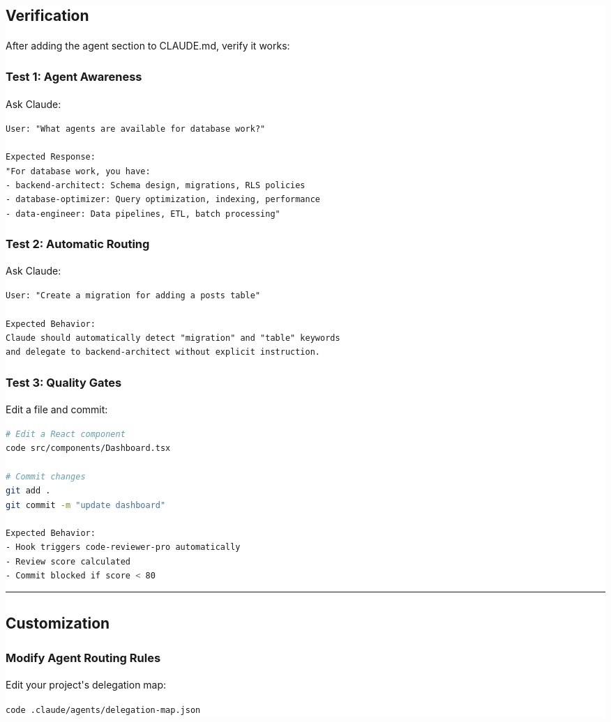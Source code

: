 
## Verification

After adding the agent section to CLAUDE.md, verify it works:

### Test 1: Agent Awareness
Ask Claude:
```
User: "What agents are available for database work?"

Expected Response:
"For database work, you have:
- backend-architect: Schema design, migrations, RLS policies
- database-optimizer: Query optimization, indexing, performance
- data-engineer: Data pipelines, ETL, batch processing"
```

### Test 2: Automatic Routing
Ask Claude:
```
User: "Create a migration for adding a posts table"

Expected Behavior:
Claude should automatically detect "migration" and "table" keywords
and delegate to backend-architect without explicit instruction.
```

### Test 3: Quality Gates
Edit a file and commit:
```bash
# Edit a React component
code src/components/Dashboard.tsx

# Commit changes
git add .
git commit -m "update dashboard"

Expected Behavior:
- Hook triggers code-reviewer-pro automatically
- Review score calculated
- Commit blocked if score < 80
```

---

## Customization

### Modify Agent Routing Rules

Edit your project's delegation map:
```bash
code .claude/agents/delegation-map.json
```
